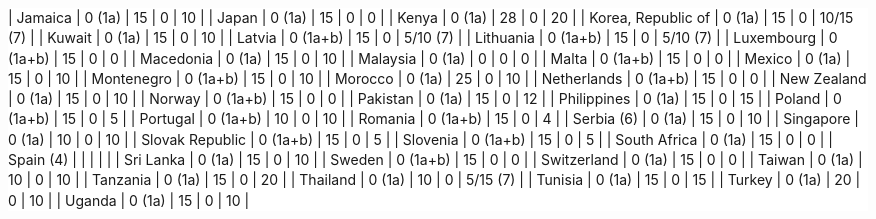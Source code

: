 | Jamaica | 0 (1a) | 15 | 0 | 10 |
| Japan | 0 (1a) | 15 | 0 | 0 |
| Kenya | 0 (1a) | 28 | 0 | 20 |
| Korea, Republic of | 0 (1a) | 15 | 0 | 10/15 (7) |
| Kuwait | 0 (1a) | 15 | 0 | 10 |
| Latvia | 0 (1a+b) | 15 | 0 | 5/10 (7) |
| Lithuania | 0 (1a+b) | 15 | 0 | 5/10 (7) |
| Luxembourg | 0 (1a+b) | 15 | 0 | 0 |
| Macedonia | 0 (1a) | 15 | 0 | 10 |
| Malaysia | 0 (1a) | 0 | 0 | 0 |
| Malta | 0 (1a+b) | 15 | 0 | 0 |
| Mexico | 0 (1a) | 15 | 0 | 10 |
| Montenegro | 0 (1a+b) | 15 | 0 | 10 |
| Morocco | 0 (1a) | 25 | 0 | 10 |
| Netherlands | 0 (1a+b) | 15 | 0 | 0 |
| New Zealand | 0 (1a) | 15 | 0 | 10 |
| Norway | 0 (1a+b) | 15 | 0 | 0 |
| Pakistan | 0 (1a) | 15 | 0 | 12 |
| Philippines | 0 (1a) | 15 | 0 | 15 |
| Poland | 0 (1a+b) | 15 | 0 | 5 |
| Portugal | 0 (1a+b) | 10 | 0 | 10 |
| Romania | 0 (1a+b) | 15 | 0 | 4 |
| Serbia (6) | 0 (1a) | 15 | 0 | 10 |
| Singapore | 0 (1a) | 10 | 0 | 10 |
| Slovak Republic | 0 (1a+b) | 15 | 0 | 5 |
| Slovenia | 0 (1a+b) | 15 | 0 | 5 |
| South Africa | 0 (1a) | 15 | 0 | 0 |
| Spain (4) |  |  |  |  |
| Sri Lanka | 0 (1a) | 15 | 0 | 10 |
| Sweden | 0 (1a+b) | 15 | 0 | 0 |
| Switzerland | 0 (1a) | 15 | 0 | 0 |
| Taiwan | 0 (1a) | 10 | 0 | 10 |
| Tanzania | 0 (1a) | 15 | 0 | 20 |
| Thailand | 0 (1a) | 10 | 0 | 5/15 (7) |
| Tunisia | 0 (1a) | 15 | 0 | 15 |
| Turkey | 0 (1a) | 20 | 0 | 10 |
| Uganda | 0 (1a) | 15 | 0 | 10 |